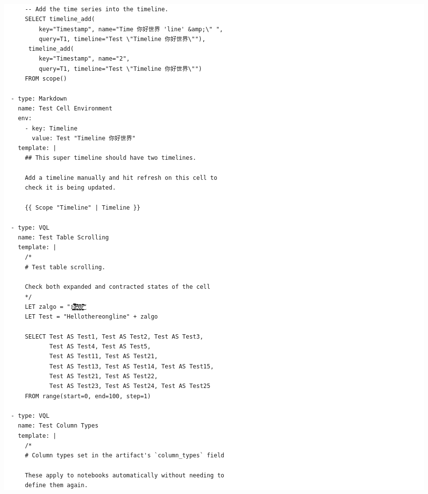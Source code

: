           -- Add the time series into the timeline.
          SELECT timeline_add(
              key="Timestamp", name="Time 你好世界 'line' &amp;\" ",
              query=T1, timeline="Test \"Timeline 你好世界\""),
           timeline_add(
              key="Timestamp", name="2",
              query=T1, timeline="Test \"Timeline 你好世界\"")
          FROM scope()

      - type: Markdown
        name: Test Cell Environment
        env:
          - key: Timeline
            value: Test "Timeline 你好世界"
        template: |
          ## This super timeline should have two timelines.

          Add a timeline manually and hit refresh on this cell to
          check it is being updated.

          {{ Scope "Timeline" | Timeline }}

      - type: VQL
        name: Test Table Scrolling
        template: |
          /*
          # Test table scrolling.

          Check both expanded and contracted states of the cell
          */
          LET zalgo = "1̴̣̜̗̰͇͖͖̞̮͈͍̂͜.̸̢̧̨͙̻̜̰̼̔̿̓̄̀̅͌̈́͒͗̈́̒̕̚͜͠e̶̙̞̬̹̥͖̤̟͑͒̂̀̔͠x̵̛̱̠̳͍̦̘̤̙͚̙͈̬́̈́͂̎̽̇̀͝ę̵̯̦̫͖͖͍͈̟̠͉̥͒̑̐̏̕̚̕͜͠"
          LET Test = "Hellothereongline" + zalgo

          SELECT Test AS Test1, Test AS Test2, Test AS Test3,
                 Test AS Test4, Test AS Test5,
                 Test AS Test11, Test AS Test21,
                 Test AS Test13, Test AS Test14, Test AS Test15,
                 Test AS Test21, Test AS Test22,
                 Test AS Test23, Test AS Test24, Test AS Test25
          FROM range(start=0, end=100, step=1)

      - type: VQL
        name: Test Column Types
        template: |
          /*
          # Column types set in the artifact's `column_types` field

          These apply to notebooks automatically without needing to
          define them again.

